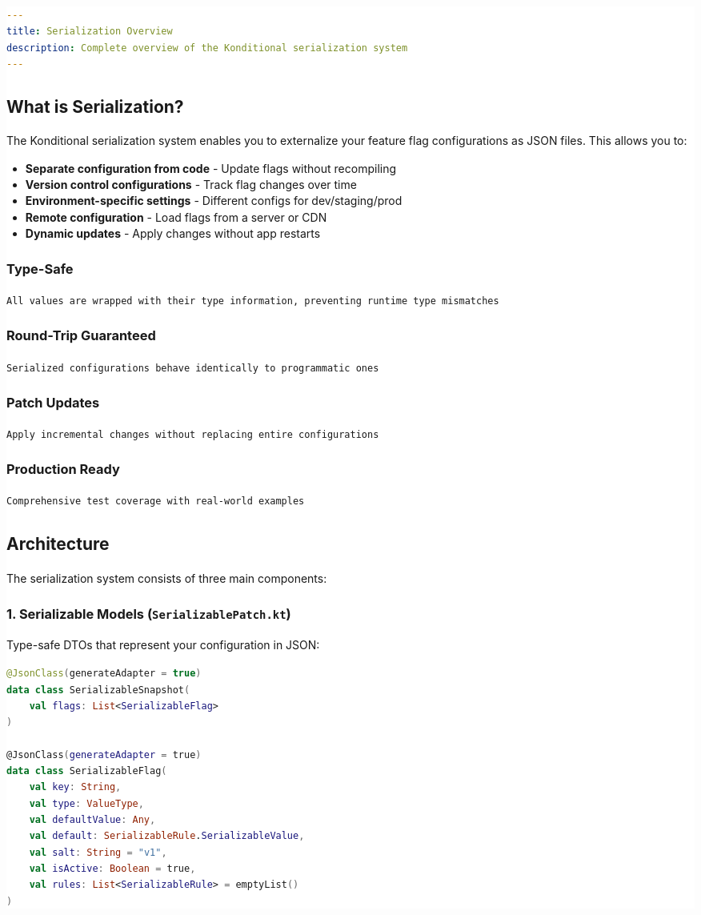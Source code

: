 ```yaml
---
title: Serialization Overview
description: Complete overview of the Konditional serialization system
---
```



## What is Serialization?

The Konditional serialization system enables you to externalize your feature flag configurations as JSON files. This allows you to:

- **Separate configuration from code** - Update flags without recompiling
- **Version control configurations** - Track flag changes over time
- **Environment-specific settings** - Different configs for dev/staging/prod
- **Remote configuration** - Load flags from a server or CDN
- **Dynamic updates** - Apply changes without app restarts

  
### Type-Safe

    All values are wrapped with their type information, preventing runtime type mismatches
  
  
### Round-Trip Guaranteed

    Serialized configurations behave identically to programmatic ones
  
  
### Patch Updates

    Apply incremental changes without replacing entire configurations
  
  
### Production Ready

    Comprehensive test coverage with real-world examples
  

## Architecture

The serialization system consists of three main components:

### 1. Serializable Models (`SerializablePatch.kt`)

Type-safe DTOs that represent your configuration in JSON:

```kotlin
@JsonClass(generateAdapter = true)
data class SerializableSnapshot(
    val flags: List<SerializableFlag>
)

@JsonClass(generateAdapter = true)
data class SerializableFlag(
    val key: String,
    val type: ValueType,
    val defaultValue: Any,
    val default: SerializableRule.SerializableValue,
    val salt: String = "v1",
    val isActive: Boolean = true,
    val rules: List<SerializableRule> = emptyList()
)
```
